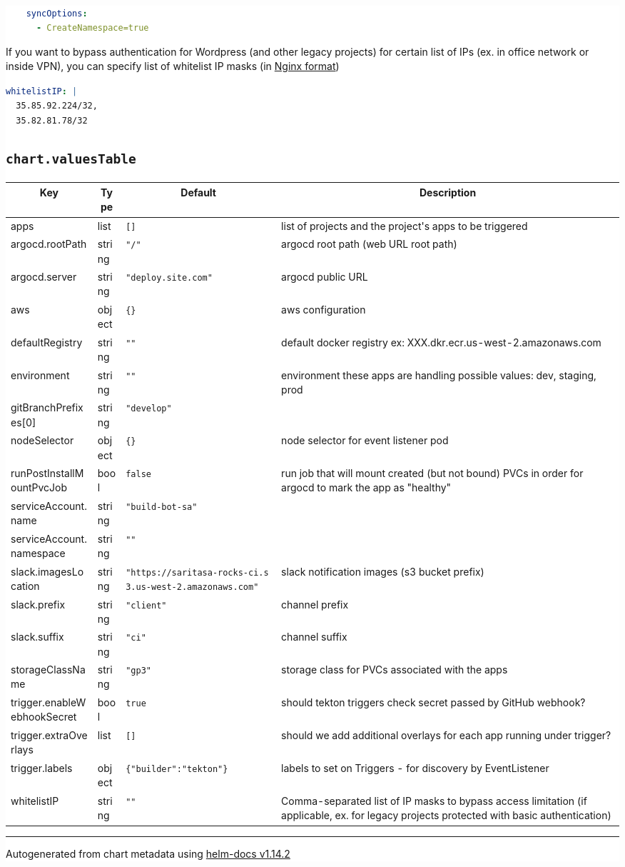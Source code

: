   ```yaml
      syncOptions:
        - CreateNamespace=true
  ```

If you want to bypass authentication for Wordpress (and other legacy projects) for certain list of IPs
(ex. in office network or inside VPN), you can specify list of whitelist IP masks (in [Nginx format](https://nginx.org/en/docs/http/ngx_http_access_module.html))

```yaml
whitelistIP: |
  35.85.92.224/32,
  35.82.81.78/32
```

## `chart.valuesTable`

| Key | Type | Default | Description |
|-----|------|---------|-------------|
| apps | list | `[]` | list of projects and the project's apps to be triggered |
| argocd.rootPath | string | `"/"` | argocd root path (web URL root path) |
| argocd.server | string | `"deploy.site.com"` | argocd public URL |
| aws | object | `{}` | aws configuration |
| defaultRegistry | string | `""` | default docker registry ex: XXX.dkr.ecr.us-west-2.amazonaws.com |
| environment | string | `""` | environment these apps are handling possible values: dev, staging, prod |
| gitBranchPrefixes[0] | string | `"develop"` |  |
| nodeSelector | object | `{}` | node selector for event listener pod |
| runPostInstallMountPvcJob | bool | `false` | run job that will mount created (but not bound) PVCs in order for argocd to mark the app as "healthy" |
| serviceAccount.name | string | `"build-bot-sa"` |  |
| serviceAccount.namespace | string | `""` |  |
| slack.imagesLocation | string | `"https://saritasa-rocks-ci.s3.us-west-2.amazonaws.com"` | slack notification images (s3 bucket prefix) |
| slack.prefix | string | `"client"` | channel prefix |
| slack.suffix | string | `"ci"` | channel suffix |
| storageClassName | string | `"gp3"` | storage class for PVCs associated with the apps |
| trigger.enableWebhookSecret | bool | `true` | should tekton triggers check secret passed by GitHub webhook? |
| trigger.extraOverlays | list | `[]` | should we add additional overlays for each app running under trigger? |
| trigger.labels | object | `{"builder":"tekton"}` | labels to set on Triggers - for discovery by EventListener |
| whitelistIP | string | `""` | Comma-separated list of IP masks to bypass access limitation (if applicable, ex. for legacy projects protected with basic authentication) |

----------------------------------------------
Autogenerated from chart metadata using [helm-docs v1.14.2](https://github.com/norwoodj/helm-docs/releases/v1.14.2)
